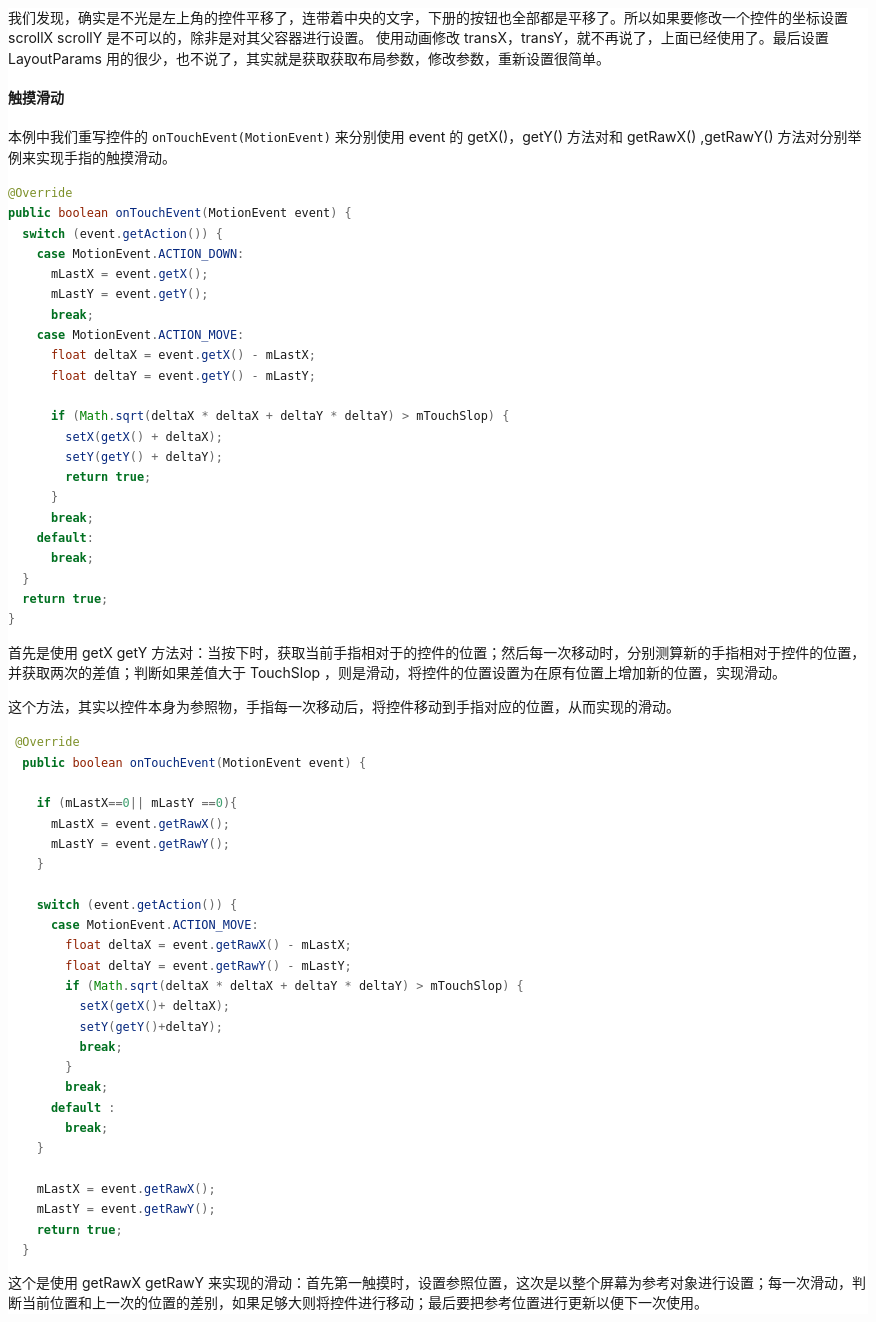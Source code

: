 我们发现，确实是不光是左上角的控件平移了，连带着中央的文字，下册的按钮也全部都是平移了。所以如果要修改一个控件的坐标设置 scrollX scrollY 是不可以的，除非是对其父容器进行设置。
使用动画修改 transX，transY，就不再说了，上面已经使用了。最后设置 LayoutParams 用的很少，也不说了，其实就是获取获取布局参数，修改参数，重新设置很简单。

#### 触摸滑动
本例中我们重写控件的 `onTouchEvent(MotionEvent)` 来分别使用 event 的 getX()，getY() 方法对和 getRawX() ,getRawY() 方法对分别举例来实现手指的触摸滑动。
```java
@Override
public boolean onTouchEvent(MotionEvent event) {
  switch (event.getAction()) {
    case MotionEvent.ACTION_DOWN:
      mLastX = event.getX();
      mLastY = event.getY();
      break;
    case MotionEvent.ACTION_MOVE:
      float deltaX = event.getX() - mLastX;
      float deltaY = event.getY() - mLastY;

      if (Math.sqrt(deltaX * deltaX + deltaY * deltaY) > mTouchSlop) {
        setX(getX() + deltaX);
        setY(getY() + deltaY);
        return true;
      }
      break;
    default:
      break;
  }
  return true;
}
```
首先是使用 getX getY 方法对：当按下时，获取当前手指相对于的控件的位置；然后每一次移动时，分别测算新的手指相对于控件的位置，并获取两次的差值；判断如果差值大于 TouchSlop ，则是滑动，将控件的位置设置为在原有位置上增加新的位置，实现滑动。

这个方法，其实以控件本身为参照物，手指每一次移动后，将控件移动到手指对应的位置，从而实现的滑动。

```java
 @Override
  public boolean onTouchEvent(MotionEvent event) {

    if (mLastX==0|| mLastY ==0){
      mLastX = event.getRawX();
      mLastY = event.getRawY();
    }

    switch (event.getAction()) {
      case MotionEvent.ACTION_MOVE:
        float deltaX = event.getRawX() - mLastX;
        float deltaY = event.getRawY() - mLastY;
        if (Math.sqrt(deltaX * deltaX + deltaY * deltaY) > mTouchSlop) {
          setX(getX()+ deltaX);
          setY(getY()+deltaY);
          break;
        }
        break;
      default :
        break;
    }

    mLastX = event.getRawX();
    mLastY = event.getRawY();
    return true;
  }
```
这个是使用 getRawX getRawY 来实现的滑动：首先第一触摸时，设置参照位置，这次是以整个屏幕为参考对象进行设置；每一次滑动，判断当前位置和上一次的位置的差别，如果足够大则将控件进行移动；最后要把参考位置进行更新以便下一次使用。
